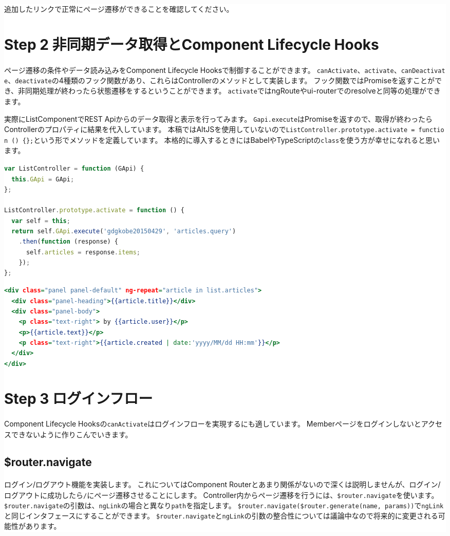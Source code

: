 追加したリンクで正常にページ遷移ができることを確認してください。

# Step 2 非同期データ取得とComponent Lifecycle Hooks

ページ遷移の条件やデータ読み込みをComponent Lifecycle Hooksで制御することができます。
`canActivate`、`activate`、`canDeactivate`、`deactivate`の4種類のフック関数があり、これらはControllerのメソッドとして実装します。
フック関数ではPromiseを返すことができ、非同期処理が終わったら状態遷移をするということができます。
`activate`ではngRouteやui-routerでのresolveと同等の処理ができます。

実際にListComponentでREST Apiからのデータ取得と表示を行ってみます。
`Gapi.execute`はPromiseを返すので、取得が終わったらControllerのプロパティに結果を代入しています。
本稿ではAltJSを使用していないので`ListController.prototype.activate = function () {};`という形でメソッドを定義しています。
本格的に導入するときにはBabelやTypeScriptの`class`を使う方が幸せになれると思います。

```javascript:app.js
var ListController = function (GApi) {
  this.GApi = GApi;
};

ListController.prototype.activate = function () {
  var self = this;
  return self.GApi.execute('gdgkobe20150429', 'articles.query')
    .then(function (response) {
      self.articles = response.items;
    });
};
```

```html:components/list/list.html
<div class="panel panel-default" ng-repeat="article in list.articles">
  <div class="panel-heading">{{article.title}}</div>
  <div class="panel-body">
    <p class="text-right"> by {{article.user}}</p>
    <p>{{article.text}}</p>
    <p class="text-right">{{article.created | date:'yyyy/MM/dd HH:mm'}}</p>
  </div>
</div>
```

# Step 3 ログインフロー

Component Lifecycle Hooksの`canActivate`はログインフローを実現するにも適しています。
Memberページをログインしないとアクセスできないように作りこんでいきます。

## $router.navigate

ログイン/ログアウト機能を実装します。
これについてはComponent Routerとあまり関係がないので深くは説明しませんが、ログイン/ログアウトに成功したら`/`にページ遷移させることにします。
Controller内からページ遷移を行うには、`$router.navigate`を使います。
`$router.navigate`の引数は、`ngLink`の場合と異なり`path`を指定します。
`$router.navigate($router.generate(name, params))`で`ngLink`と同じインタフェースにすることができます。
`$router.navigate`と`ngLink`の引数の整合性については議論中なので将来的に変更される可能性があります。
